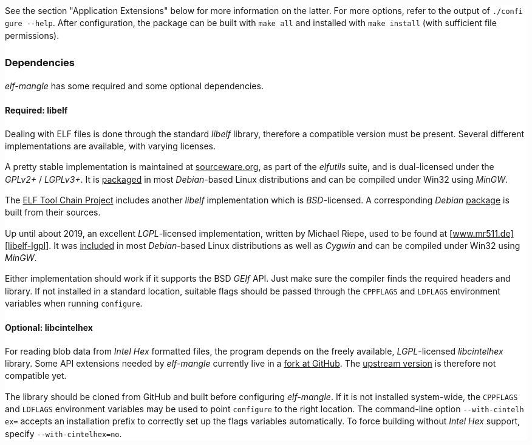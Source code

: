 See the section "Application Extensions" below for more information on
the latter.  For more options, refer to the output of `./configure
--help`.  After configuration, the package can be built with `make
all` and installed with `make install` (with sufficient file
permissions).

[autoconf]: https://www.gnu.org/software/autoconf/manual/ "GNU Autoconf manual"


### Dependencies ###

*elf-mangle* has some required and some optional dependencies.


#### Required: libelf ####

Dealing with ELF files is done through the standard *libelf* library,
therefore a compatible version must be present.  Several different
implementations are available, with varying licenses.

A pretty stable implementation is maintained at
[sourceware.org][elfutils], as part of the *elfutils* suite, and is
dual-licensed under the *GPLv2+* / *LGPLv3+*.  It is
[packaged][elfutils-deb] in most *Debian*-based Linux distributions
and can be compiled under Win32 using *MinGW*.

[elfutils]: https://sourceware.org/elfutils/
[elfutils-deb]: https://tracker.debian.org/pkg/elfutils

The [ELF Tool Chain Project][elftoolchain] includes another *libelf*
implementation which is *BSD*-licensed.  A corresponding *Debian*
[package][libelf-freebsd] is built from their sources.

[elftoolchain]: https://sourceforge.net/projects/elftoolchain/
[libelf-freebsd]: https://packages.debian.org/unstable/libelf-freebsd-dev

Up until about 2019, an excellent *LGPL*-licensed implementation,
written by Michael Riepe, used to be found at
[www.mr511.de][libelf-lgpl].  It was [included][libelfg0] in most
*Debian*-based Linux distributions as well as *Cygwin* and can be
compiled under Win32 using *MinGW*.

[libelf-lgpl]: http://www.mr511.de/software/ "libelf LGPL'ed"
[libelfg0]: https://tracker.debian.org/pkg/libelf "libelf in Debian"

Either implementation should work if it supports the BSD *GElf* API.
Just make sure the compiler finds the required headers and library.
If not installed in a standard location, suitable flags should be
passed through the `CPPFLAGS` and `LDFLAGS` environment variables when
running `configure`.


#### Optional: libcintelhex ####

For reading blob data from *Intel Hex* formatted files, the program
depends on the freely available, *LGPL*-licensed *libcintelhex*
library.  Some API extensions needed by *elf-mangle* currently live in
a [fork at GitHub][ihex-fork].  The [upstream version][ihex-orig] is
therefore not compatible yet.

The library should be cloned from GitHub and built before configuring
*elf-mangle*.  If it is not installed system-wide, the `CPPFLAGS` and
`LDFLAGS` environment variables may be used to point `configure` to
the right location.  The command-line option `--with-cintelhex=`
accepts an installation prefix to correctly set up the flags variables
automatically.  To force building without *Intel Hex* support, specify
`--with-cintelhex=no`.


[github]: https://github.com/acolomb/elf-mangle "Project repository on GitHub"
[ihex-fork]: https://github.com/acolomb/libcintelhex "Fork of libcintelhex with extended API"
[ihex-orig]: https://github.com/martin-helmich/libcintelhex "Original libcintelhex project"
[gnulib]: http://www.gnu.org/software/gnulib/ "Gnulib home page"
[glibc]: http://www.gnu.org/software/libc/ "The GNU C Library (glibc)"